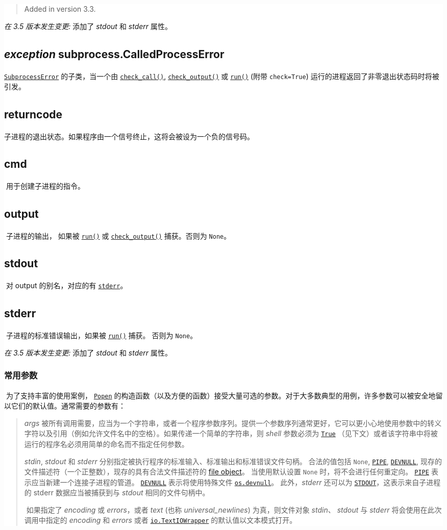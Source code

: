 > Added in version 3.3.
>

*在 3.5 版本发生变更:* 添加了 *stdout* 和 *stderr* 属性。

## *exception* subprocess.**CalledProcessError**

[`SubprocessError`](https://docs.python.org/zh-cn/3.13/library/subprocess.html#subprocess.SubprocessError) 的子类，当一个由 [`check_call()`](https://docs.python.org/zh-cn/3.13/library/subprocess.html#subprocess.check_call), [`check_output()`](https://docs.python.org/zh-cn/3.13/library/subprocess.html#subprocess.check_output) 或 [`run()`](https://docs.python.org/zh-cn/3.13/library/subprocess.html#subprocess.run) (附带 `check=True`) 运行的进程返回了非零退出状态码时将被引发。

## **returncode**

​	子进程的退出状态。如果程序由一个信号终止，这将会被设为一个负的信号码。

## **cmd**

​	用于创建子进程的指令。

## **output**

​	子进程的输出， 如果被 [`run()`](https://docs.python.org/zh-cn/3.13/library/subprocess.html#subprocess.run) 或 [`check_output()`](https://docs.python.org/zh-cn/3.13/library/subprocess.html#subprocess.check_output) 捕获。否则为 `None`。

## **stdout**

​	对 output 的别名，对应的有 [`stderr`](https://docs.python.org/zh-cn/3.13/library/subprocess.html#subprocess.CalledProcessError.stderr)。

## **stderr**

​	子进程的标准错误输出，如果被 [`run()`](https://docs.python.org/zh-cn/3.13/library/subprocess.html#subprocess.run) 捕获。 否则为 `None`。

*在 3.5 版本发生变更:* 添加了 *stdout* 和 *stderr* 属性。



### 常用参数

​	为了支持丰富的使用案例， [`Popen`](https://docs.python.org/zh-cn/3.13/library/subprocess.html#subprocess.Popen) 的构造函数（以及方便的函数）接受大量可选的参数。对于大多数典型的用例，许多参数可以被安全地留以它们的默认值。通常需要的参数有：

> *args* 被所有调用需要，应当为一个字符串，或者一个程序参数序列。提供一个参数序列通常更好，它可以更小心地使用参数中的转义字符以及引用（例如允许文件名中的空格）。如果传递一个简单的字符串，则 *shell* 参数必须为 [`True`](https://docs.python.org/zh-cn/3.13/library/constants.html#True) （见下文）或者该字符串中将被运行的程序名必须用简单的命名而不指定任何参数。
>
> *stdin*, *stdout* 和 *stderr* 分别指定被执行程序的标准输入、标准输出和标准错误文件句柄。 合法的值包括 `None`, [`PIPE`](https://docs.python.org/zh-cn/3.13/library/subprocess.html#subprocess.PIPE), [`DEVNULL`](https://docs.python.org/zh-cn/3.13/library/subprocess.html#subprocess.DEVNULL), 现存的文件描述符（一个正整数），现存的具有合法文件描述符的 [file object](https://docs.python.org/zh-cn/3.13/glossary.html#term-file-object)。 当使用默认设置 `None` 时，将不会进行任何重定向。 [`PIPE`](https://docs.python.org/zh-cn/3.13/library/subprocess.html#subprocess.PIPE) 表示应当新建一个连接子进程的管道。 [`DEVNULL`](https://docs.python.org/zh-cn/3.13/library/subprocess.html#subprocess.DEVNULL) 表示将使用特殊文件 [`os.devnull`](https://docs.python.org/zh-cn/3.13/library/os.html#os.devnull)。 此外，*stderr* 还可以为 [`STDOUT`](https://docs.python.org/zh-cn/3.13/library/subprocess.html#subprocess.STDOUT)，这表示来自子进程的 stderr 数据应当被捕获到与 *stdout* 相同的文件句柄中。
>
> ​	如果指定了 *encoding* 或 *errors*，或者 *text* (也称 *universal_newlines*) 为真，则文件对象 *stdin*、 *stdout* 与 *stderr* 将会使用在此次调用中指定的 *encoding* 和 *errors* 或者 [`io.TextIOWrapper`](https://docs.python.org/zh-cn/3.13/library/io.html#io.TextIOWrapper) 的默认值以文本模式打开。
>
